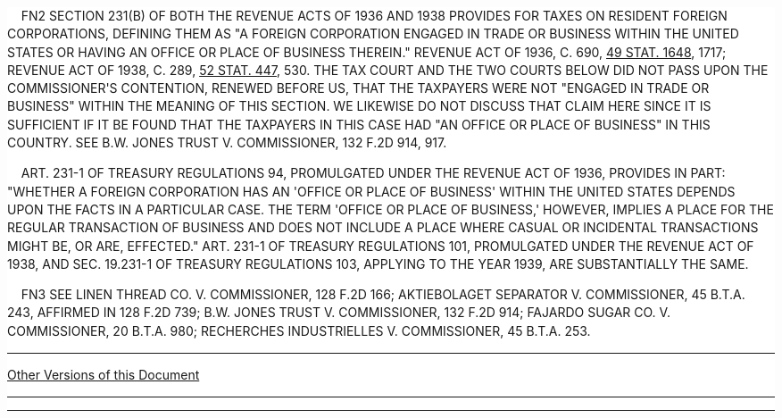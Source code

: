     FN2  SECTION 231(B) OF BOTH THE REVENUE ACTS OF 1936 AND 1938 PROVIDES FOR TAXES ON RESIDENT FOREIGN CORPORATIONS, DEFINING THEM AS "A FOREIGN CORPORATION ENGAGED IN TRADE OR BUSINESS WITHIN THE UNITED STATES OR HAVING AN OFFICE OR PLACE OF BUSINESS THEREIN."  REVENUE ACT OF 1936, C. 690, [49 STAT. 1648][/us/stat/49/1648], 1717; REVENUE ACT OF 1938, C. 289, [52 STAT. 447][/us/stat/52/447], 530.  THE TAX COURT AND THE TWO COURTS BELOW DID NOT PASS UPON THE COMMISSIONER'S CONTENTION, RENEWED BEFORE US, THAT THE TAXPAYERS WERE NOT "ENGAGED IN TRADE OR BUSINESS" WITHIN THE MEANING OF THIS SECTION.  WE LIKEWISE DO NOT DISCUSS THAT CLAIM HERE SINCE IT IS SUFFICIENT IF IT BE FOUND THAT THE TAXPAYERS IN THIS CASE HAD "AN OFFICE OR PLACE OF BUSINESS" IN THIS COUNTRY.  SEE B.W. JONES TRUST V. COMMISSIONER, 132 F.2D 914, 917.

    ART. 231-1 OF TREASURY REGULATIONS 94, PROMULGATED UNDER THE REVENUE ACT OF 1936, PROVIDES IN PART:  "WHETHER A FOREIGN CORPORATION HAS AN 'OFFICE OR PLACE OF BUSINESS' WITHIN THE UNITED STATES DEPENDS UPON THE FACTS IN A PARTICULAR CASE.  THE TERM 'OFFICE OR PLACE OF BUSINESS,' HOWEVER, IMPLIES A PLACE FOR THE REGULAR TRANSACTION OF BUSINESS AND DOES NOT INCLUDE A PLACE WHERE CASUAL OR INCIDENTAL TRANSACTIONS MIGHT BE, OR ARE, EFFECTED."  ART. 231-1 OF TREASURY REGULATIONS 101, PROMULGATED UNDER THE REVENUE ACT OF 1938, AND SEC. 19.231-1 OF TREASURY REGULATIONS 103, APPLYING TO THE YEAR 1939, ARE SUBSTANTIALLY THE SAME.

    FN3  SEE LINEN THREAD CO. V. COMMISSIONER, 128 F.2D 166; AKTIEBOLAGET SEPARATOR V. COMMISSIONER, 45 B.T.A. 243, AFFIRMED IN 128 F.2D 739; B.W. JONES TRUST V. COMMISSIONER, 132 F.2D 914; FAJARDO SUGAR CO. V. COMMISSIONER, 20 B.T.A. 980; RECHERCHES INDUSTRIELLES V. COMMISSIONER, 45 B.T.A. 253.

----------

[Other Versions of this Document](https://publicdocs.github.io/go/links?ns=uslm-x&ref=%2Fus%2Fcourts%2Fscotus%2FusReporter%2F323%2F119)

----------
----------

[/us/courts/scotus/usReporter/323/119]: https://publicdocs.github.io/go/links?ns=uslm-x&ref=%2Fus%2Fcourts%2Fscotus%2FusReporter%2F323%2F119
[/us/courts/scotus/usReporter/322/722]: https://publicdocs.github.io/go/links?ns=uslm-x&ref=%2Fus%2Fcourts%2Fscotus%2FusReporter%2F322%2F722
[/us/courts/scotus/usReporter/304/282]: https://publicdocs.github.io/go/links?ns=uslm-x&ref=%2Fus%2Fcourts%2Fscotus%2FusReporter%2F304%2F282
[/us/courts/scotus/usReporter/316/164]: https://publicdocs.github.io/go/links?ns=uslm-x&ref=%2Fus%2Fcourts%2Fscotus%2FusReporter%2F316%2F164
[/us/courts/scotus/usReporter/320/467]: https://publicdocs.github.io/go/links?ns=uslm-x&ref=%2Fus%2Fcourts%2Fscotus%2FusReporter%2F320%2F467
[/us/courts/scotus/usReporter/320/489]: https://publicdocs.github.io/go/links?ns=uslm-x&ref=%2Fus%2Fcourts%2Fscotus%2FusReporter%2F320%2F489
[/us/stat/49/1648]: https://publicdocs.github.io/go/links?ns=uslm&ref=%2Fus%2Fstat%2F49%2F1648
[/us/stat/52/447]: https://publicdocs.github.io/go/links?ns=uslm&ref=%2Fus%2Fstat%2F52%2F447


